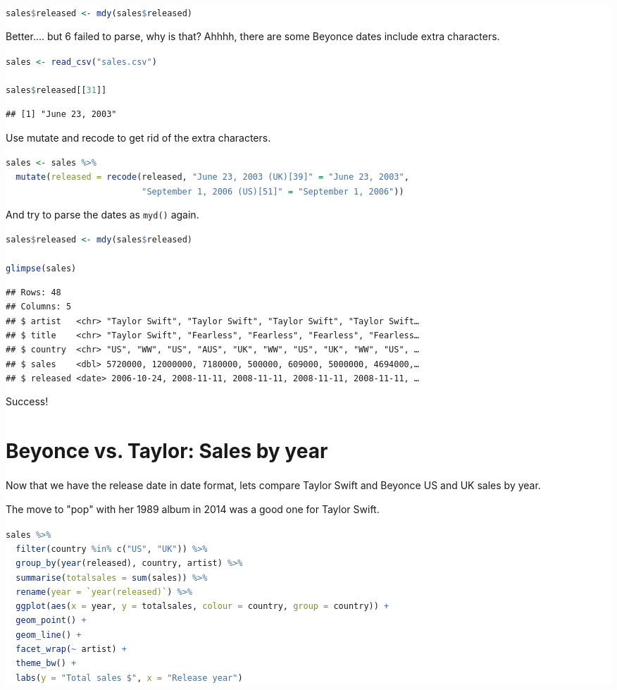 ```r
sales$released <- mdy(sales$released)
```
Better.... but 6 failed to parse, why is that? Ahhhh, there are some Beyonce dates include extra characters. 


```r
sales <- read_csv("sales.csv")

sales$released[[31]]
```

```
## [1] "June 23, 2003"
```
Use mutate and recode to get rid of the extra characters. 


```r
sales <- sales %>%
  mutate(released = recode(released, "June 23, 2003 (UK)[39]" = "June 23, 2003", 
                           "September 1, 2006 (US)[51]" = "September 1, 2006")) 
```

And try to parse the dates as `myd()` again. 


```r
sales$released <- mdy(sales$released)

glimpse(sales)
```

```
## Rows: 48
## Columns: 5
## $ artist   <chr> "Taylor Swift", "Taylor Swift", "Taylor Swift", "Taylor Swift…
## $ title    <chr> "Taylor Swift", "Fearless", "Fearless", "Fearless", "Fearless…
## $ country  <chr> "US", "WW", "US", "AUS", "UK", "WW", "US", "UK", "WW", "US", …
## $ sales    <dbl> 5720000, 12000000, 7180000, 500000, 609000, 5000000, 4694000,…
## $ released <date> 2006-10-24, 2008-11-11, 2008-11-11, 2008-11-11, 2008-11-11, …
```


Success! 

# Beyonce vs. Taylor: Sales by year

Now that we have the release date in date format, lets compare Taylor Swift and Beyonce US and UK sales by year. 

The move to "pop" with her 1989 album in 2014 was a good one for Taylor Swift. 


```r
sales %>%
  filter(country %in% c("US", "UK")) %>%
  group_by(year(released), country, artist) %>%
  summarise(totalsales = sum(sales)) %>%
  rename(year = `year(released)`) %>%
  ggplot(aes(x = year, y = totalsales, colour = country, group = country)) +
  geom_point() +
  geom_line() +
  facet_wrap(~ artist) +
  theme_bw() +
  labs(y = "Total sales $", x = "Release year") 
```
